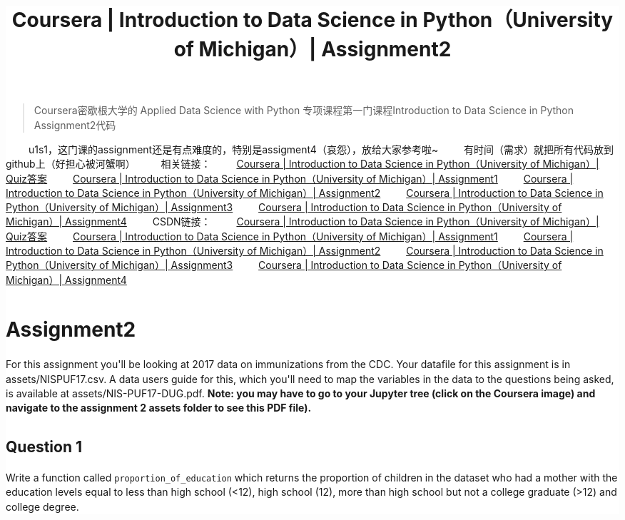 ﻿---
 title: Coursera | Introduction to Data Science in Python（University of Michigan）| Assignment2
 date: 
 updated: 
 categories:
 - DataScience
 - Coursera
 - Intro2DS
 tags:
 - DataScience
 - Pandas
 - Coursera
---
>Coursera密歇根大学的 Applied Data Science with Python 专项课程第一门课程Introduction to Data Science in Python Assignment2代码


&emsp;&emsp; u1s1，这门课的assignment还是有点难度的，特别是assigment4（哀怨），放给大家参考啦~
&emsp;&emsp; 有时间（需求）就把所有代码放到github上（好担心被河蟹啊）
&emsp;&emsp; 相关链接：
&emsp;&emsp; [Coursera | Introduction to Data Science in Python（University of Michigan）| Quiz答案](https://ycchen00.github.io/2020/11/09/Intro2DS/Quiz/)
&emsp;&emsp; [Coursera | Introduction to Data Science in Python（University of Michigan）| Assignment1](https://ycchen00.github.io/2020/11/09/Intro2DS/Assignment1/)
&emsp;&emsp; [Coursera | Introduction to Data Science in Python（University of Michigan）| Assignment2](https://ycchen00.github.io/2020/11/09/Intro2DS/Assignment2/)
&emsp;&emsp; [Coursera | Introduction to Data Science in Python（University of Michigan）| Assignment3](https://ycchen00.github.io/2020/11/09/Intro2DS/Assignment3/)
&emsp;&emsp; [Coursera | Introduction to Data Science in Python（University of Michigan）| Assignment4](
https://ycchen00.github.io/2020/11/09/Intro2DS/Assignment4/)
&emsp;&emsp; CSDN链接：
&emsp;&emsp; [Coursera | Introduction to Data Science in Python（University of Michigan）| Quiz答案](https://blog.csdn.net/weixin_43360896/article/details/109544058)
&emsp;&emsp; [Coursera | Introduction to Data Science in Python（University of Michigan）| Assignment1](https://blog.csdn.net/weixin_43360896/article/details/109583609)
&emsp;&emsp; [Coursera | Introduction to Data Science in Python（University of Michigan）| Assignment2](https://blog.csdn.net/weixin_43360896/article/details/109577773)
&emsp;&emsp; [Coursera | Introduction to Data Science in Python（University of Michigan）| Assignment3](https://blog.csdn.net/weixin_43360896/article/details/109583813)
&emsp;&emsp; [Coursera | Introduction to Data Science in Python（University of Michigan）| Assignment4](https://blog.csdn.net/weixin_43360896/article/details/109584609)



# Assignment2 
For this assignment you'll be looking at 2017 data on immunizations from the CDC. Your datafile for this assignment is in assets/NISPUF17.csv. A data users guide for this, which you'll need to map the variables in the data to the questions being asked, is available at assets/NIS-PUF17-DUG.pdf. **Note: you may have to go to your Jupyter tree (click on the Coursera image) and navigate to the assignment 2 assets folder to see this PDF file).**
## Question 1
Write a function called `proportion_of_education` which returns the proportion of children in the dataset who had a mother with the education levels equal to less than high school (<12), high school (12), more than high school but not a college graduate (>12) and college degree.
